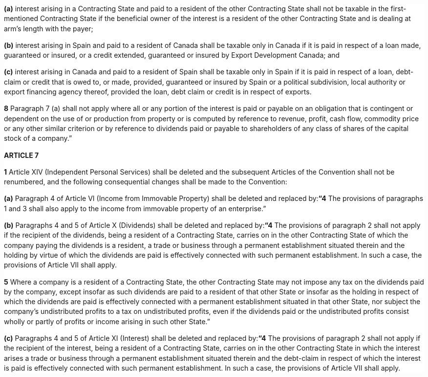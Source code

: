 **(a)** interest arising in a Contracting State and paid to a resident of the other Contracting State shall not be taxable in the first-mentioned Contracting State if the beneficial owner of the interest is a resident of the other Contracting State and is dealing at arm’s length with the payer;



**(b)** interest arising in Spain and paid to a resident of Canada shall be taxable only in Canada if it is paid in respect of a loan made, guaranteed or insured, or a credit extended, guaranteed or insured by Export Development Canada; and



**(c)** interest arising in Canada and paid to a resident of Spain shall be taxable only in Spain if it is paid in respect of a loan, debt-claim or credit that is owed to, or made, provided, guaranteed or insured by Spain or a political subdivision, local authority or export financing agency thereof, provided the loan, debt claim or credit is in respect of exports.



**8** Paragraph 7 (a) shall not apply where all or any portion of the interest is paid or payable on an obligation that is contingent or dependent on the use of or production from property or is computed by reference to revenue, profit, cash flow, commodity price or any other similar criterion or by reference to dividends paid or payable to shareholders of any class of shares of the capital stock of a company.”





**ARTICLE 7** 


**1** Article XIV (Independent Personal Services) shall be deleted and the subsequent Articles of the Convention shall not be renumbered, and the following consequential changes shall be made to the Convention:

**(a)** Paragraph 4 of Article VI (Income from Immovable Property) shall be deleted and replaced by:**“4** The provisions of paragraphs 1 and 3 shall also apply to the income from immovable property of an enterprise.”





**(b)** Paragraphs 4 and 5 of Article X (Dividends) shall be deleted and replaced by:**“4** The provisions of paragraph 2 shall not apply if the recipient of the dividends, being a resident of a Contracting State, carries on in the other Contracting State of which the company paying the dividends is a resident, a trade or business through a permanent establishment situated therein and the holding by virtue of which the dividends are paid is effectively connected with such permanent establishment. In such a case, the provisions of Article VII shall apply.

**5** Where a company is a resident of a Contracting State, the other Contracting State may not impose any tax on the dividends paid by the company, except insofar as such dividends are paid to a resident of that other State or insofar as the holding in respect of which the dividends are paid is effectively connected with a permanent establishment situated in that other State, nor subject the company’s undistributed profits to a tax on undistributed profits, even if the dividends paid or the undistributed profits consist wholly or partly of profits or income arising in such other State.”





**(c)** Paragraphs 4 and 5 of Article XI (Interest) shall be deleted and replaced by:**“4** The provisions of paragraph 2 shall not apply if the recipient of the interest, being a resident of a Contracting State, carries on in the other Contracting State in which the interest arises a trade or business through a permanent establishment situated therein and the debt-claim in respect of which the interest is paid is effectively connected with such permanent establishment. In such a case, the provisions of Article VII shall apply.
